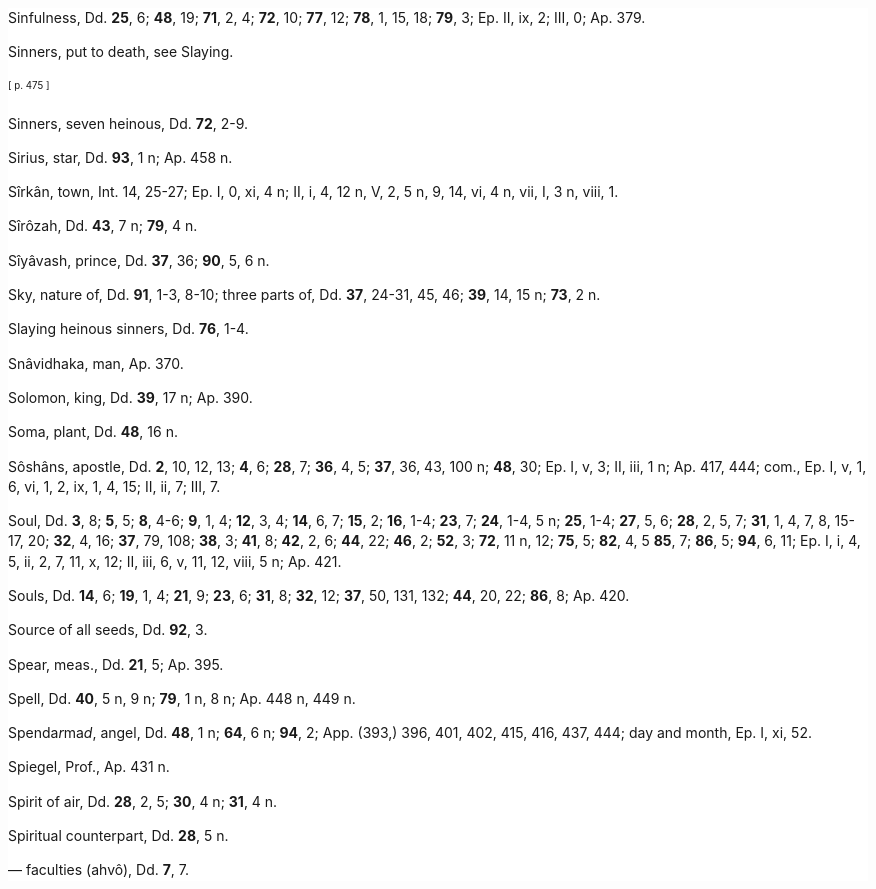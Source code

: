 Sinfulness, Dd. **25**, 6; **48**, 19; **71**, 2, 4; **72**, 10; **77**, 12; **78**, 1, 15, 18; **79**, 3; Ep. II, ix, 2; III, 0; Ap. 379.

Sinners, put to death, see Slaying.

<span id="p475"><sup><small>[ p. 475 ]</small></sup></span>

Sinners, seven heinous, Dd. **72**, 2-9.

Sirius, star, Dd. **93**, 1 n; Ap. 458 n.

Sîrkân, town, Int. 14, 25-27; Ep. I, 0, xi, 4 n; II, i, 4, 12 n, V, 2, 5 n, 9, 14, vi, 4 n, vii, I, 3 n, viii, 1.

Sîrôzah, Dd. **43**, 7 n; **79**, 4 n.

Sîyâvash, prince, Dd. **37**, 36; **90**, 5, 6 n.

Sky, nature of, Dd. **91**, 1-3, 8-10; three parts of, Dd. **37**, 24-31, 45, 46; **39**, 14, 15 n; **73**, 2 n.

Slaying heinous sinners, Dd. **76**, 1-4.

Snâvidhaka, man, Ap. 370.

Solomon, king, Dd. **39**, 17 n; Ap. 390.

Soma, plant, Dd. **48**, 16 n.

Sôshâns, apostle, Dd. **2**, 10, 12, 13; **4**, 6; **28**, 7; **36**, 4, 5; **37**, 36, 43, 100 n; **48**, 30; Ep. I, v, 3; II, iii, 1 n; Ap. 417, 444; com., Ep. I, v, 1, 6, vi, 1, 2, ix, 1, 4, 15; II, ii, 7; III, 7.

Soul, Dd. **3**, 8; **5**, 5; **8**, 4-6; **9**, 1, 4; **12**, 3, 4; **14**, 6, 7; **15**, 2; **16**, 1-4; **23**, 7; **24**, 1-4, 5 n; **25**, 1-4; **27**, 5, 6; **28**, 2, 5, 7; **31**, 1, 4, 7, 8, 15-17, 20; **32**, 4, 16; **37**, 79, 108; **38**, 3; **41**, 8; **42**, 2, 6; **44**, 22; **46**, 2; **52**, 3; **72**, 11 n, 12; **75**, 5; **82**, 4, 5 **85**, 7; **86**, 5; **94**, 6, 11; Ep. I, i, 4, 5, ii, 2, 7, 11, x, 12; II, iii, 6, v, 11, 12, viii, 5 n; Ap. 421.

Souls, Dd. **14**, 6; **19**, 1, 4; **21**, 9; **23**, 6; **31**, 8; **32**, 12; **37**, 50, 131, 132; **44**, 20, 22; **86**, 8; Ap. 420.

Source of all seeds, Dd. **92**, 3.

Spear, meas., Dd. **21**, 5; Ap. 395.

Spell, Dd. **40**, 5 n, 9 n; **79**, 1 n, 8 n; Ap. 448 n, 449 n.

Spenda<i>r</i>ma<i>d</i>, angel, Dd. **48**, 1 n; **64**, 6 n; **94**, 2; App. (393,) 396, 401, 402, 415, 416, 437, 444; day and month, Ep. I, xi, 52.

Spiegel, Prof., Ap. 431 n.

Spirit of air, Dd. **28**, 2, 5; **30**, 4 n; **31**, 4 n.

Spiritual counterpart, Dd. **28**, 5 n.

— faculties (ahvô), Dd. **7**, 7.

